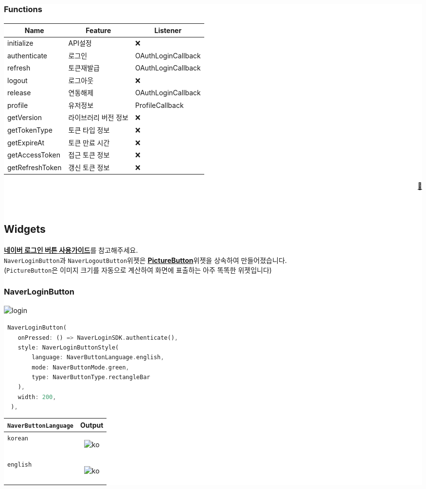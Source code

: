 ### Functions
| Name | Feature | Listener | 
|------|---------|----------|
| initialize | API설정 | :x:  |
| authenticate | 로그인 | OAuthLoginCallback |
| refresh | 토큰재발급 | OAuthLoginCallback |
| logout | 로그아웃 | :x: |
| release | 연동해제 | OAuthLoginCallback |
| profile | 유저정보 | ProfileCallback |
| getVersion | 라이브러리 버전 정보  | :x:  |
| getTokenType | 토큰 타입 정보  | :x:    |
| getExpireAt | 토큰 만료 시간  | :x:    |
| getAccessToken  | 접근 토큰 정보  | :x:  |
| getRefreshToken  | 갱신 토큰 정보  | :x:  |

<p align="right"><a href="#getting-started">🔼</a></p>
<br/>

## Widgets
<a href="https://developers.naver.com/docs/login/bi/bi.md" target="_blank">**네이버 로그인 버튼 사용가이드**</a>를 참고해주세요. <br/>
`NaverLoginButton`과 `NaverLogoutButton`위젯은 <a href="https://pub.dev/packages/picture_button" target="_blank">**PictureButton**</a>위젯을 상속하여 만들어졌습니다. <br/>
(`PictureButton`은 이미지 크기를 자동으로 계산하여 화면에 표출하는 아주 똑똑한 위젯입니다)

### NaverLoginButton
<img src="https://github.com/user-attachments/assets/a1274544-d5fa-40a3-b7f5-e78bcadaf589" alt="login" height="60" />

```dart
 NaverLoginButton(
    onPressed: () => NaverLoginSDK.authenticate(),
    style: NaverLoginButtonStyle(
        language: NaverButtonLanguage.english,
        mode: NaverButtonMode.green,
        type: NaverButtonType.rectangleBar
    ),
    width: 200,
  ),
```
|`NaverButtonLanguage`|Output|
|--------|------|
|`korean`|<p align="center"><img src="https://github.com/user-attachments/assets/573625bb-d869-440d-aa05-015db058ccde" alt="ko" height="60"></p>|
|`english`|<p align="center"><img src="https://github.com/user-attachments/assets/11e42f7f-4b9c-476b-8feb-c1dd538b9a11" alt="ko" height="60"></p>|
